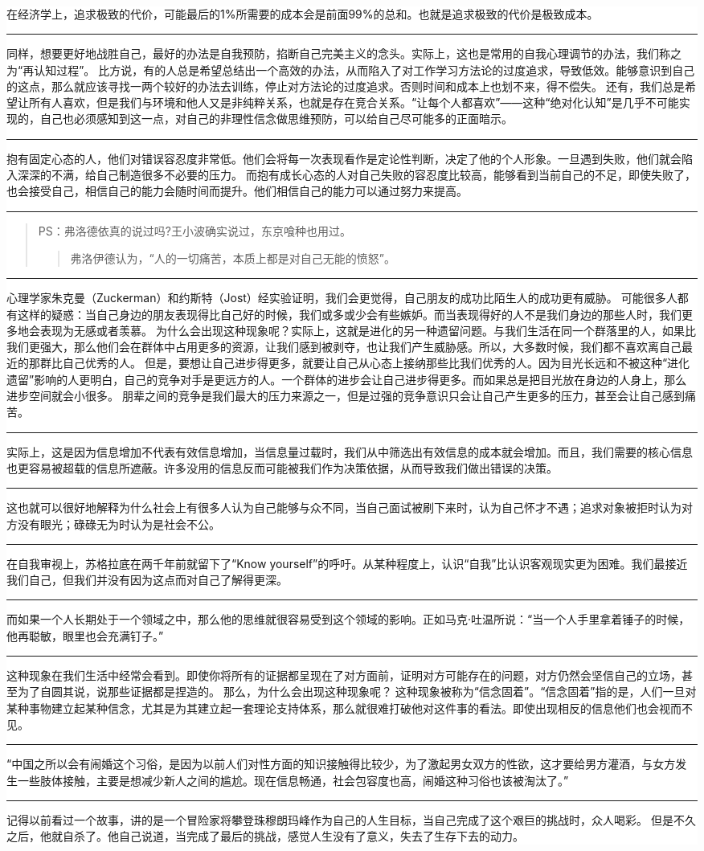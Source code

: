 在经济学上，追求极致的代价，可能最后的1%所需要的成本会是前面99%的总和。也就是追求极致的代价是极致成本。

------

同样，想要更好地战胜自己，最好的办法是自我预防，掐断自己完美主义的念头。实际上，这也是常用的自我心理调节的办法，我们称之为“再认知过程”。 比方说，有的人总是希望总结出一个高效的办法，从而陷入了对工作学习方法论的过度追求，导致低效。能够意识到自己的这点，那么就应该寻找一两个较好的办法去训练，停止对方法论的过度追求。否则时间和成本上也划不来，得不偿失。 还有，我们总是希望让所有人喜欢，但是我们与环境和他人又是非纯粹关系，也就是存在竞合关系。“让每个人都喜欢”——这种“绝对化认知”是几乎不可能实现的，自己也必须感知到这一点，对自己的非理性信念做思维预防，可以给自己尽可能多的正面暗示。 

------

抱有固定心态的人，他们对错误容忍度非常低。他们会将每一次表现看作是定论性判断，决定了他的个人形象。一旦遇到失败，他们就会陷入深深的不满，给自己制造很多不必要的压力。 而抱有成长心态的人对自己失败的容忍度比较高，能够看到当前自己的不足，即使失败了，也会接受自己，相信自己的能力会随时间而提升。他们相信自己的能力可以通过努力来提高。

------

> PS：弗洛德依真的说过吗?王小波确实说过，东京喰种也用过。
>
> >  弗洛伊德认为，“人的一切痛苦，本质上都是对自己无能的愤怒”。

------

心理学家朱克曼（Zuckerman）和约斯特（Jost）经实验证明，我们会更觉得，自己朋友的成功比陌生人的成功更有威胁。 可能很多人都有这样的疑惑：当自己身边的朋友表现得比自己好的时候，我们或多或少会有些嫉妒。而当表现得好的人不是我们身边的那些人时，我们更多地会表现为无感或者羡慕。 为什么会出现这种现象呢？实际上，这就是进化的另一种遗留问题。与我们生活在同一个群落里的人，如果比我们更强大，那么他们会在群体中占用更多的资源，让我们感到被剥夺，也让我们产生威胁感。所以，大多数时候，我们都不喜欢离自己最近的那群比自己优秀的人。 但是，要想让自己进步得更多，就要让自己从心态上接纳那些比我们优秀的人。因为目光长远和不被这种“进化遗留”影响的人更明白，自己的竞争对手是更远方的人。一个群体的进步会让自己进步得更多。而如果总是把目光放在身边的人身上，那么进步空间就会小很多。 朋辈之间的竞争是我们最大的压力来源之一，但是过强的竞争意识只会让自己产生更多的压力，甚至会让自己感到痛苦。

------

实际上，这是因为信息增加不代表有效信息增加，当信息量过载时，我们从中筛选出有效信息的成本就会增加。而且，我们需要的核心信息也更容易被超载的信息所遮蔽。许多没用的信息反而可能被我们作为决策依据，从而导致我们做出错误的决策。

------

这也就可以很好地解释为什么社会上有很多人认为自己能够与众不同，当自己面试被刷下来时，认为自己怀才不遇；追求对象被拒时认为对方没有眼光；碌碌无为时认为是社会不公。

------

在自我审视上，苏格拉底在两千年前就留下了“Know yourself”的呼吁。从某种程度上，认识“自我”比认识客观现实更为困难。我们最接近我们自己，但我们并没有因为这点而对自己了解得更深。

------

而如果一个人长期处于一个领域之中，那么他的思维就很容易受到这个领域的影响。正如马克·吐温所说：“当一个人手里拿着锤子的时候，他再聪敏，眼里也会充满钉子。”

------

这种现象在我们生活中经常会看到。即使你将所有的证据都呈现在了对方面前，证明对方可能存在的问题，对方仍然会坚信自己的立场，甚至为了自圆其说，说那些证据都是捏造的。 那么，为什么会出现这种现象呢？ 这种现象被称为“信念固着”。“信念固着”指的是，人们一旦对某种事物建立起某种信念，尤其是为其建立起一套理论支持体系，那么就很难打破他对这件事的看法。即使出现相反的信息他们也会视而不见。

------

“中国之所以会有闹婚这个习俗，是因为以前人们对性方面的知识接触得比较少，为了激起男女双方的性欲，这才要给男方灌酒，与女方发生一些肢体接触，主要是想减少新人之间的尴尬。现在信息畅通，社会包容度也高，闹婚这种习俗也该被淘汰了。”

------

记得以前看过一个故事，讲的是一个冒险家将攀登珠穆朗玛峰作为自己的人生目标，当自己完成了这个艰巨的挑战时，众人喝彩。 但是不久之后，他就自杀了。他自己说道，当完成了最后的挑战，感觉人生没有了意义，失去了生存下去的动力。
